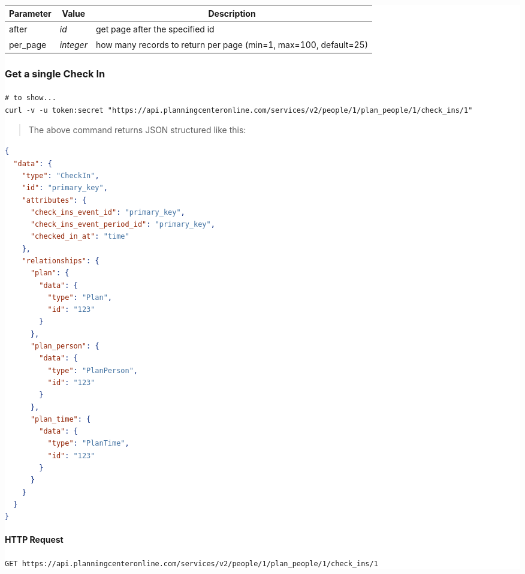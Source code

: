 Parameter | Value | Description
--------- | ----- | -----------
after | _id_ | get page after the specified id
per_page | _integer_ | how many records to return per page (min=1, max=100, default=25)

### Get a single Check In

```shell
# to show...
curl -v -u token:secret "https://api.planningcenteronline.com/services/v2/people/1/plan_people/1/check_ins/1"
```


> The above command returns JSON structured like this:

```json
{
  "data": {
    "type": "CheckIn",
    "id": "primary_key",
    "attributes": {
      "check_ins_event_id": "primary_key",
      "check_ins_event_period_id": "primary_key",
      "checked_in_at": "time"
    },
    "relationships": {
      "plan": {
        "data": {
          "type": "Plan",
          "id": "123"
        }
      },
      "plan_person": {
        "data": {
          "type": "PlanPerson",
          "id": "123"
        }
      },
      "plan_time": {
        "data": {
          "type": "PlanTime",
          "id": "123"
        }
      }
    }
  }
}
```

#### HTTP Request

`GET https://api.planningcenteronline.com/services/v2/people/1/plan_people/1/check_ins/1`
